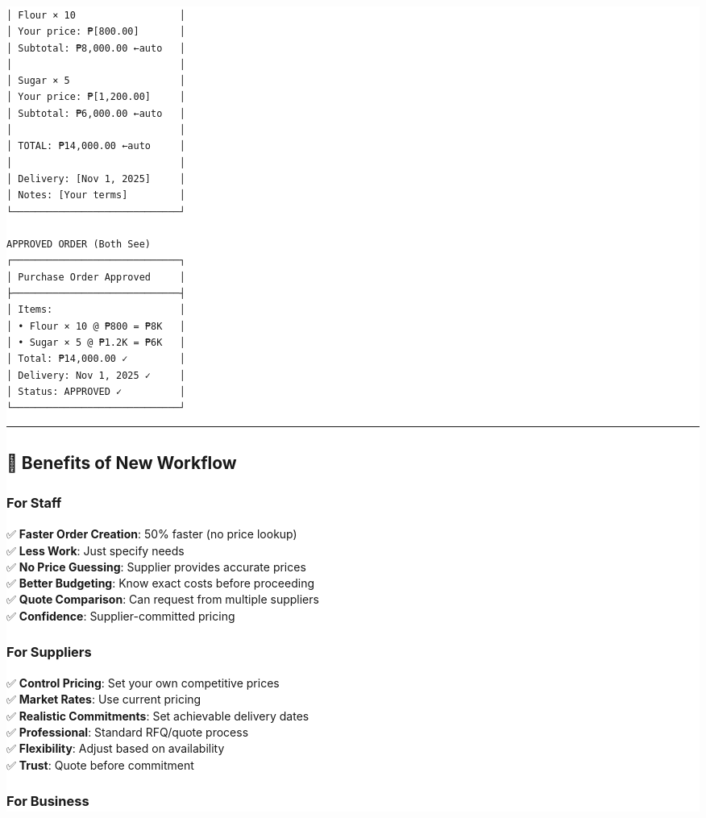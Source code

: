 ```
│ Flour × 10                  │
│ Your price: ₱[800.00]       │
│ Subtotal: ₱8,000.00 ←auto   │
│                             │
│ Sugar × 5                   │
│ Your price: ₱[1,200.00]     │
│ Subtotal: ₱6,000.00 ←auto   │
│                             │
│ TOTAL: ₱14,000.00 ←auto     │
│                             │
│ Delivery: [Nov 1, 2025]     │
│ Notes: [Your terms]         │
└─────────────────────────────┘

APPROVED ORDER (Both See)
┌─────────────────────────────┐
│ Purchase Order Approved     │
├─────────────────────────────┤
│ Items:                      │
│ • Flour × 10 @ ₱800 = ₱8K   │
│ • Sugar × 5 @ ₱1.2K = ₱6K   │
│ Total: ₱14,000.00 ✓         │
│ Delivery: Nov 1, 2025 ✓     │
│ Status: APPROVED ✓          │
└─────────────────────────────┘
```

---

## 🎉 Benefits of New Workflow

### For Staff

✅ **Faster Order Creation**: 50% faster (no price lookup)  
✅ **Less Work**: Just specify needs  
✅ **No Price Guessing**: Supplier provides accurate prices  
✅ **Better Budgeting**: Know exact costs before proceeding  
✅ **Quote Comparison**: Can request from multiple suppliers  
✅ **Confidence**: Supplier-committed pricing  

### For Suppliers

✅ **Control Pricing**: Set your own competitive prices  
✅ **Market Rates**: Use current pricing  
✅ **Realistic Commitments**: Set achievable delivery dates  
✅ **Professional**: Standard RFQ/quote process  
✅ **Flexibility**: Adjust based on availability  
✅ **Trust**: Quote before commitment  

### For Business
